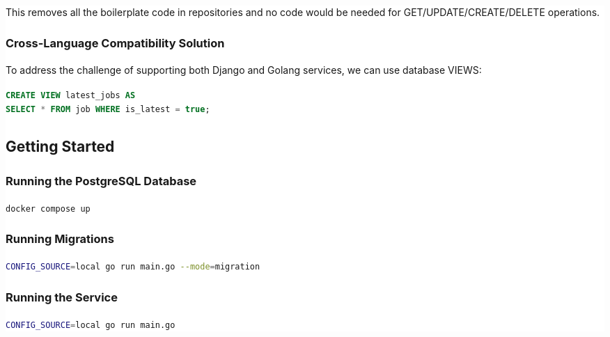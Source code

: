 This removes all the boilerplate code in repositories and no code would be needed for GET/UPDATE/CREATE/DELETE operations. 

### Cross-Language Compatibility Solution

To address the challenge of supporting both Django and Golang services, we can use database VIEWS:

```sql
CREATE VIEW latest_jobs AS
SELECT * FROM job WHERE is_latest = true;
```


## Getting Started

### Running the PostgreSQL Database

```bash
docker compose up
```

### Running Migrations

```bash
CONFIG_SOURCE=local go run main.go --mode=migration
```

### Running the Service

```bash
CONFIG_SOURCE=local go run main.go
```